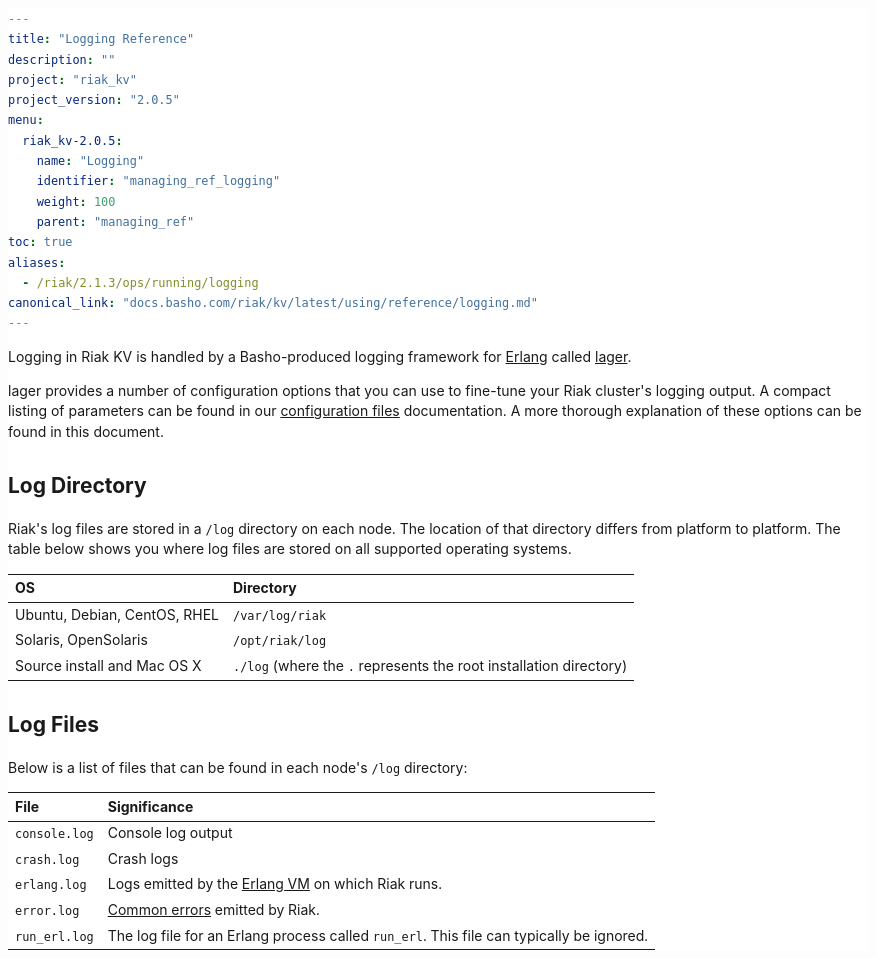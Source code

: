 ```yaml
---
title: "Logging Reference"
description: ""
project: "riak_kv"
project_version: "2.0.5"
menu:
  riak_kv-2.0.5:
    name: "Logging"
    identifier: "managing_ref_logging"
    weight: 100
    parent: "managing_ref"
toc: true
aliases:
  - /riak/2.1.3/ops/running/logging
canonical_link: "docs.basho.com/riak/kv/latest/using/reference/logging.md"
---
```


[cluster ops log]: /riak/kv/2.0.5/using/cluster-operations/logging

Logging in Riak KV is handled by a Basho-produced logging framework for
[Erlang](http://www.erlang.org) called
[lager](https://github.com/basho/lager).

lager provides a number of configuration options that you can use to fine-tune your Riak cluster's logging output. A compact listing of parameters can be found in our [configuration files](/riak/kv/2.0.5/configuring/reference/#lager) documentation. A more thorough explanation of these options can be found in this document.

## Log Directory

Riak's log files are stored in a `/log` directory on each node. The
location of that directory differs from platform to platform. The table
below shows you where log files are stored on all supported operating
systems.

OS | Directory
:--|:---------
Ubuntu, Debian, CentOS, RHEL | `/var/log/riak`
Solaris, OpenSolaris | `/opt/riak/log`
Source install and Mac OS X | `./log` (where the `.` represents the root installation directory)

## Log Files

Below is a list of files that can be found in each node's `/log`
directory:

File | Significance
:----|:------------
`console.log` | Console log output
`crash.log` | Crash logs
`erlang.log` | Logs emitted by the <a href="/ops/tuning/erlang">Erlang VM</a> on which Riak runs.
`error.log` | <a href="/ops/running/recovery/errors">Common errors</a> emitted by Riak.
`run_erl.log` | The log file for an Erlang process called `run_erl`. This file can typically be ignored.
